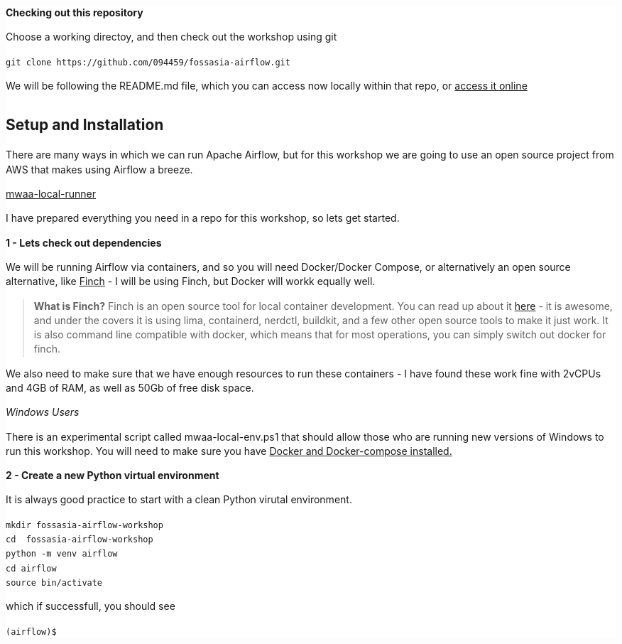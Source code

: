 **Checking out this repository**

Choose a working directoy, and then check out the workshop using git

```
git clone https://github.com/094459/fossasia-airflow.git

```

We will be following the README.md file, which you can access now locally within that repo, or [access it online](https://github.com/094459/fossasia-airflow)

## Setup and Installation

There are many ways in which we can run Apache Airflow, but for this workshop we are going to use an open source project from AWS that makes using Airflow a breeze.

[mwaa-local-runner](https://github.com/aws/aws-mwaa-local-runner)

I have prepared everything you need in a repo for this workshop, so lets get started.

**1 - Lets check out dependencies**

We will be running Airflow via containers, and so you will need Docker/Docker Compose, or alternatively an open source alternative, like [Finch](https://runfinch.com/docs/getting-started/installation/) - I will be using Finch, but Docker will workk equally well.

> **What is Finch?** Finch is an open source tool for local container development. You can read up about it [here](https://runfinch.com/) - it is awesome, and under the covers it is using lima, containerd, nerdctl, buildkit, and a few other open source tools to make it just work. It is also command line compatible with docker, which means that for most operations, you can simply switch out docker for finch.

We also need to make sure that we have enough resources to run these containers - I have found these work fine with 2vCPUs and 4GB of RAM, as well as 50Gb of free disk space.

*Windows Users*

There is an experimental script called mwaa-local-env.ps1 that should allow those who are running new versions of Windows to run this workshop. You will need to make sure you have [Docker and Docker-compose installed.](https://docs.docker.com/desktop/install/windows-install/) 

**2 - Create a new Python virtual environment**

It is always good practice to start with a clean Python virutal environment.

```
mkdir fossasia-airflow-workshop
cd  fossasia-airflow-workshop
python -m venv airflow
cd airflow
source bin/activate
```
which if successfull, you should see

```
(airflow)$
```

